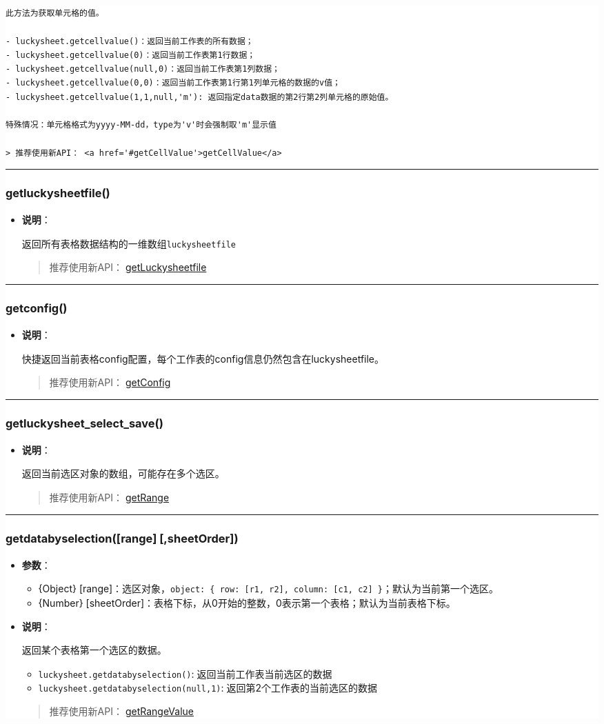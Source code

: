 	此方法为获取单元格的值。

	- luckysheet.getcellvalue()：返回当前工作表的所有数据；
	- luckysheet.getcellvalue(0)：返回当前工作表第1行数据；
	- luckysheet.getcellvalue(null,0)：返回当前工作表第1列数据；
	- luckysheet.getcellvalue(0,0)：返回当前工作表第1行第1列单元格的数据的v值；
	- luckysheet.getcellvalue(1,1,null,'m'): 返回指定data数据的第2行第2列单元格的原始值。
	
	特殊情况：单元格格式为yyyy-MM-dd，type为'v'时会强制取'm'显示值

	> 推荐使用新API： <a href='#getCellValue'>getCellValue</a>

------------

### getluckysheetfile()

- **说明**：

	返回所有表格数据结构的一维数组`luckysheetfile`

	> 推荐使用新API： [getLuckysheetfile](#getLuckysheetfile())

------------

### getconfig()

- **说明**：

	快捷返回当前表格config配置，每个工作表的config信息仍然包含在luckysheetfile。
	
	> 推荐使用新API： [getConfig](#getConfig([setting]))

------------

### getluckysheet_select_save()

- **说明**：

	返回当前选区对象的数组，可能存在多个选区。

	> 推荐使用新API： [getRange](#getRange())

------------

### getdatabyselection([range] [,sheetOrder])

- **参数**：
	
	- {Object} [range]：选区对象，`object: { row: [r1, r2], column: [c1, c2] }`；默认为当前第一个选区。
	- {Number} [sheetOrder]：表格下标，从0开始的整数，0表示第一个表格；默认为当前表格下标。

- **说明**：

	返回某个表格第一个选区的数据。
	- `luckysheet.getdatabyselection()`: 返回当前工作表当前选区的数据
	- `luckysheet.getdatabyselection(null,1)`: 返回第2个工作表的当前选区的数据

	> 推荐使用新API： [getRangeValue](#getRangeValue([setting]))
